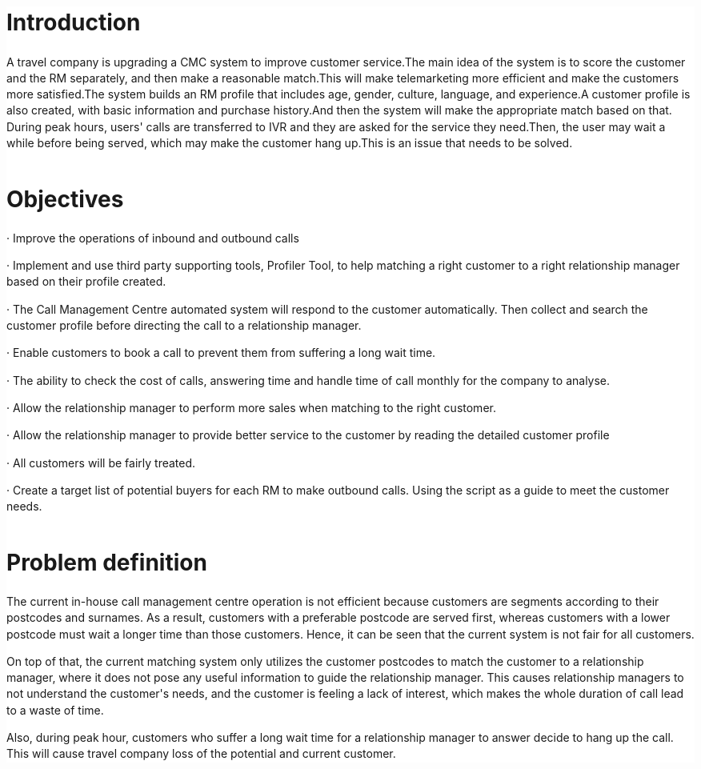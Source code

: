 # Introduction

A travel company is upgrading a CMC system to improve customer service.The main idea of the system is to score the customer and the RM separately, and then make a reasonable match.This will make telemarketing more efficient and make the customers more satisfied.The system builds an RM profile that includes age, gender, culture, language, and experience.A customer profile is also created, with basic information and purchase history.And then the system will make the appropriate match based on that. During peak hours, users&#39; calls are transferred to IVR and they are asked for the service they need.Then, the user may wait a while before being served, which may make the customer hang up.This is an issue that needs to be solved.

# Objectives

· Improve the operations of inbound and outbound calls

· Implement and use third party supporting tools, Profiler Tool, to help matching a right customer to a right relationship manager based on their profile created.

· The Call Management Centre automated system will respond to the customer automatically. Then collect and search the customer profile before directing the call to a relationship manager.

· Enable customers to book a call to prevent them from suffering a long wait time.

· The ability to check the cost of calls, answering time and handle time of call monthly for the company to analyse.

· Allow the relationship manager to perform more sales when matching to the right customer.

· Allow the relationship manager to provide better service to the customer by reading the detailed customer profile

· All customers will be fairly treated.

· Create a target list of potential buyers for each RM to make outbound calls. Using the script as a guide to meet the customer needs.

# Problem definition

The current in-house call management centre operation is not efficient because customers are segments according to their postcodes and surnames. As a result, customers with a preferable postcode are served first, whereas customers with a lower postcode must wait a longer time than those customers. Hence, it can be seen that the current system is not fair for all customers.

On top of that, the current matching system only utilizes the customer postcodes to match the customer to a relationship manager, where it does not pose any useful information to guide the relationship manager. This causes relationship managers to not understand the customer&#39;s needs, and the customer is feeling a lack of interest, which makes the whole duration of call lead to a waste of time.

Also, during peak hour, customers who suffer a long wait time for a relationship manager to answer decide to hang up the call. This will cause travel company loss of the potential and current customer.
